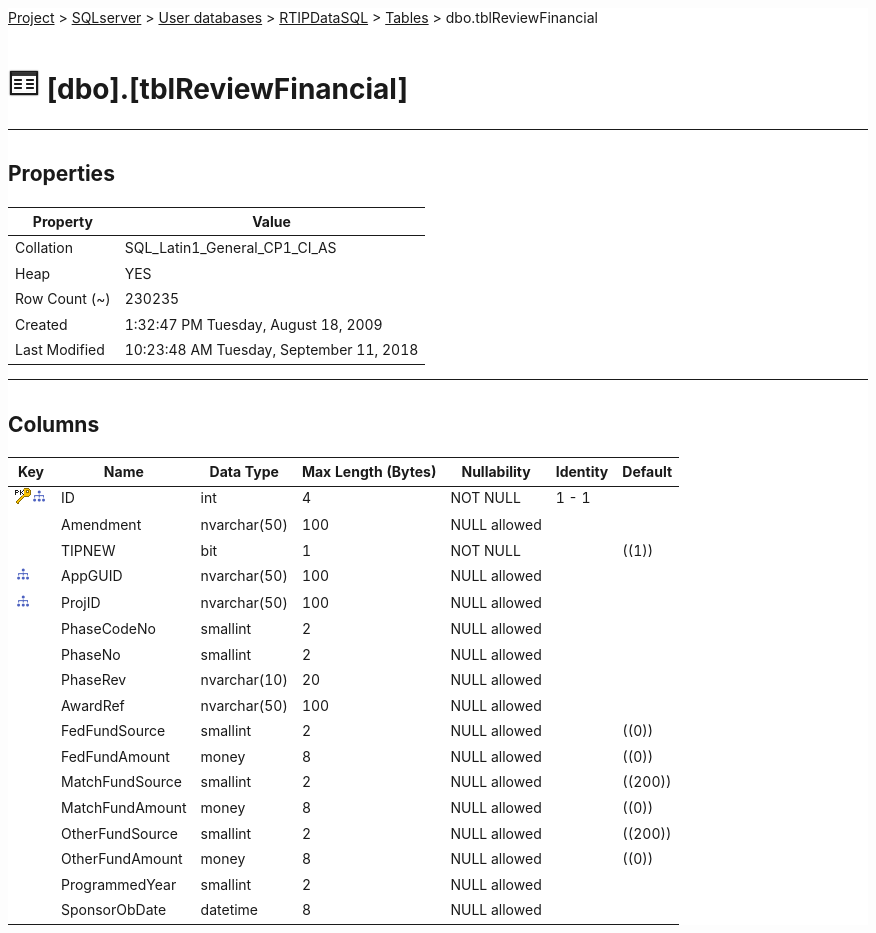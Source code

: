 #### 

[Project](../../../../index.md) > [SQLserver](../../../index.md) > [User databases](../../index.md) > [RTIPDataSQL](../index.md) > [Tables](Tables.md) > dbo.tblReviewFinancial

# ![Tables](../../../../Images/Table32.png) [dbo].[tblReviewFinancial]

---

## <a name="#properties"></a>Properties

| Property | Value |
|---|---|
| Collation | SQL_Latin1_General_CP1_CI_AS |
| Heap | YES |
| Row Count (~) | 230235 |
| Created | 1:32:47 PM Tuesday, August 18, 2009 |
| Last Modified | 10:23:48 AM Tuesday, September 11, 2018 |


---

## <a name="#columns"></a>Columns

| Key | Name | Data Type | Max Length (Bytes) | Nullability | Identity | Default |
|---|---|---|---|---|---|---|
| [![Primary Key aaaaatblReviewFinancial_PK: ID](../../../../Images/pk.png)](#indexes)[![Indexes ID](../../../../Images/Index.png)](#indexes) | ID | int | 4 | NOT NULL | 1 - 1 |  |
|  | Amendment | nvarchar(50) | 100 | NULL allowed |  |  |
|  | TIPNEW | bit | 1 | NOT NULL |  | ((1)) |
| [![Indexes AppGUID](../../../../Images/Index.png)](#indexes) | AppGUID | nvarchar(50) | 100 | NULL allowed |  |  |
| [![Indexes ProjID](../../../../Images/Index.png)](#indexes) | ProjID | nvarchar(50) | 100 | NULL allowed |  |  |
|  | PhaseCodeNo | smallint | 2 | NULL allowed |  |  |
|  | PhaseNo | smallint | 2 | NULL allowed |  |  |
|  | PhaseRev | nvarchar(10) | 20 | NULL allowed |  |  |
|  | AwardRef | nvarchar(50) | 100 | NULL allowed |  |  |
|  | FedFundSource | smallint | 2 | NULL allowed |  | ((0)) |
|  | FedFundAmount | money | 8 | NULL allowed |  | ((0)) |
|  | MatchFundSource | smallint | 2 | NULL allowed |  | ((200)) |
|  | MatchFundAmount | money | 8 | NULL allowed |  | ((0)) |
|  | OtherFundSource | smallint | 2 | NULL allowed |  | ((200)) |
|  | OtherFundAmount | money | 8 | NULL allowed |  | ((0)) |
|  | ProgrammedYear | smallint | 2 | NULL allowed |  |  |
|  | SponsorObDate | datetime | 8 | NULL allowed |  |  |